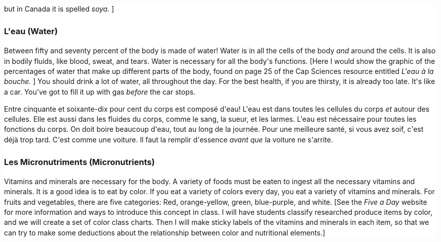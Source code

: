   </i>
  but in Canada it is spelled
  <i>
   soya.
  </i>
  ]
 </p>

<h3>
  L'eau (Water)
 </h3>
 <p>
  Between fifty and seventy percent of the body is made of water! Water is in all the cells of the body
  <i>
   and
  </i>
  around the cells. It is also in bodily fluids, like blood, sweat, and tears. Water is necessary for all the body's functions. [Here I would show the graphic of the percentages of water that make up different parts of the body, found on page 25 of the Cap Sciences resource entitled
  <i>
   L'eau à la bouche.
  </i>
  ] You should drink a lot of water, all throughout the day. For the best health, if you are thirsty, it is already too late. It's like a car. You've got to fill it up with gas
  <i>
   before
  </i>
  the car stops.
 </p>
<p>
  Entre cinquante et soixante-dix pour cent du corps est composé d'eau! L'eau est dans toutes les cellules du corps
  <i>
   et
  </i>
  autour des cellules. Elle est aussi dans les fluides du corps, comme le sang, la sueur, et les larmes. L'eau est nécessaire pour toutes les fonctions du corps. On doit boire beaucoup d'eau, tout au long de la journée. Pour une meilleure santé, si vous avez soif, c'est déjà trop tard. C'est comme une voiture. Il faut la remplir d'essence
  <i>
   avant que
  </i>
  la voiture ne s'arríte.
 </p>

<h3>
  Les Micronutriments (Micronutrients)
 </h3>
 <p>
  Vitamins and minerals are necessary for the body. A variety of foods must be eaten to ingest all the necessary vitamins and minerals. It is a good idea is to eat by color. If you eat a variety of colors every day, you eat a variety of vitamins and minerals. For fruits and vegetables, there are five categories: Red, orange-yellow, green, blue-purple, and white. [See the
  <i>
   Five a Day
  </i>
  website for more information and ways to introduce this concept in class. I will have students classify researched produce items by color, and we will create a set of color class charts. Then I will make sticky labels of the vitamins and minerals in each item, so that we can try to make some deductions about the relationship between color and nutritional elements.]
 </p>
<p>